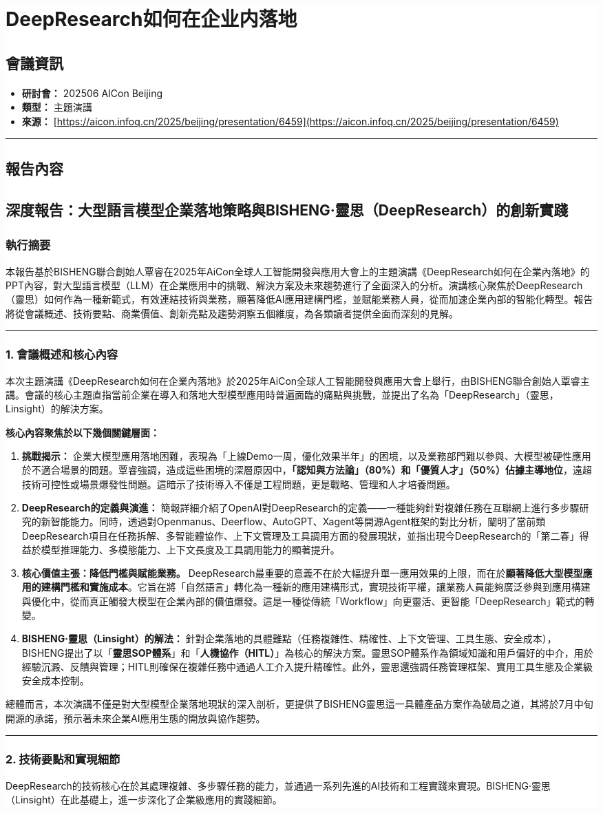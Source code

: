 # DeepResearch如何在企业内落地

## 會議資訊
- **研討會：** 202506 AICon Beijing
- **類型：** 主題演講
- **來源：** [https://aicon.infoq.cn/2025/beijing/presentation/6459](https://aicon.infoq.cn/2025/beijing/presentation/6459)

---

## 報告內容

## 深度報告：大型語言模型企業落地策略與BISHENG·靈思（DeepResearch）的創新實踐

### 執行摘要

本報告基於BISHENG聯合創始人覃睿在2025年AiCon全球人工智能開發與應用大會上的主題演講《DeepResearch如何在企業內落地》的PPT內容，對大型語言模型（LLM）在企業應用中的挑戰、解決方案及未來趨勢進行了全面深入的分析。演講核心聚焦於DeepResearch（靈思）如何作為一種新範式，有效連結技術與業務，顯著降低AI應用建構門檻，並賦能業務人員，從而加速企業內部的智能化轉型。報告將從會議概述、技術要點、商業價值、創新亮點及趨勢洞察五個維度，為各類讀者提供全面而深刻的見解。

---

### 1. 會議概述和核心內容

本次主題演講《DeepResearch如何在企業內落地》於2025年AiCon全球人工智能開發與應用大會上舉行，由BISHENG聯合創始人覃睿主講。會議的核心主題直指當前企業在導入和落地大型模型應用時普遍面臨的痛點與挑戰，並提出了名為「DeepResearch」（靈思，Linsight）的解決方案。

**核心內容聚焦於以下幾個關鍵層面：**

1.  **挑戰揭示：** 企業大模型應用落地困難，表現為「上線Demo一周，優化效果半年」的困境，以及業務部門難以參與、大模型被硬性應用於不適合場景的問題。覃睿強調，造成這些困境的深層原因中，**「認知與方法論」（80%）和「優質人才」（50%）佔據主導地位**，遠超技術可控性或場景爆發性問題。這暗示了技術導入不僅是工程問題，更是戰略、管理和人才培養問題。

2.  **DeepResearch的定義與演進：** 簡報詳細介紹了OpenAI對DeepResearch的定義——一種能夠針對複雜任務在互聯網上進行多步驟研究的新智能能力。同時，透過對Openmanus、Deerflow、AutoGPT、Xagent等開源Agent框架的對比分析，闡明了當前類DeepResearch項目在任務拆解、多智能體協作、上下文管理及工具調用方面的發展現狀，並指出現今DeepResearch的「第二春」得益於模型推理能力、多模態能力、上下文長度及工具調用能力的顯著提升。

3.  **核心價值主張：降低門檻與賦能業務。** DeepResearch最重要的意義不在於大幅提升單一應用效果的上限，而在於**顯著降低大型模型應用的建構門檻和實施成本**。它旨在將「自然語言」轉化為一種新的應用建構形式，實現技術平權，讓業務人員能夠廣泛參與到應用構建與優化中，從而真正觸發大模型在企業內部的價值爆發。這是一種從傳統「Workflow」向更靈活、更智能「DeepResearch」範式的轉變。

4.  **BISHENG·靈思（Linsight）的解法：** 針對企業落地的具體難點（任務複雜性、精確性、上下文管理、工具生態、安全成本），BISHENG提出了以「**靈思SOP體系**」和「**人機協作（HITL）**」為核心的解決方案。靈思SOP體系作為領域知識和用戶偏好的中介，用於經驗沉澱、反饋與管理；HITL則確保在複雜任務中通過人工介入提升精確性。此外，靈思還強調任務管理框架、實用工具生態及企業級安全成本控制。

總體而言，本次演講不僅是對大型模型企業落地現狀的深入剖析，更提供了BISHENG靈思這一具體產品方案作為破局之道，其將於7月中旬開源的承諾，預示著未來企業AI應用生態的開放與協作趨勢。

---

### 2. 技術要點和實現細節

DeepResearch的技術核心在於其處理複雜、多步驟任務的能力，並通過一系列先進的AI技術和工程實踐來實現。BISHENG·靈思（Linsight）在此基礎上，進一步深化了企業級應用的實踐細節。
